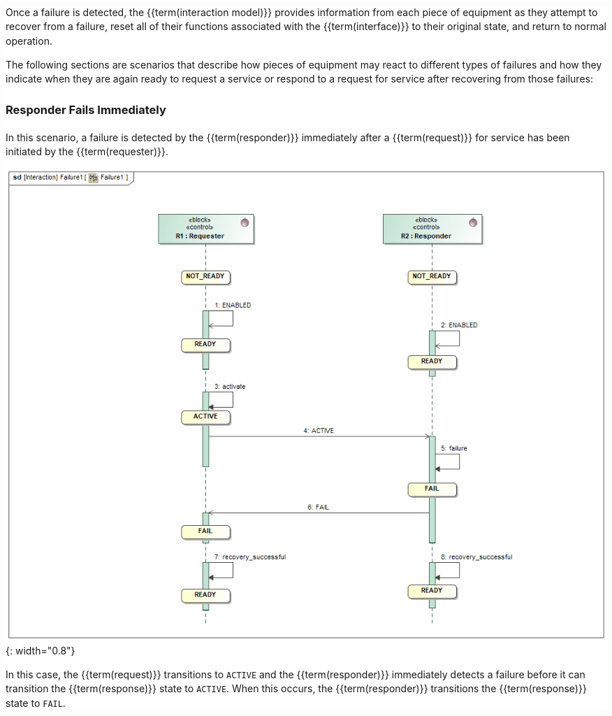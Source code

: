 Once a failure is detected, the {{term(interaction model)}} provides information from each piece of equipment as they attempt to recover from a failure, reset all of their functions associated with the {{term(interface)}} to their original state, and return to normal operation.

The following sections are scenarios that describe how pieces of equipment may react to different types of failures and how they indicate when they are again ready to request a service or respond to a request for service after recovering from those failures:

### Responder Fails Immediately

In this scenario, a failure is detected by the {{term(responder)}} immediately after a {{term(request)}} for service has been initiated by the {{term(requester)}}.

![Responder Fails Immediately](figures/Responder%20Fails%20Immediately.png "Responder Fails Immediately"){: width="0.8"}

In this case, the {{term(request)}} transitions to `ACTIVE` and the {{term(responder)}} immediately detects a failure before it can transition the {{term(response)}} state to `ACTIVE`.  When this occurs, the {{term(responder)}} transitions the {{term(response)}} state to `FAIL`.

